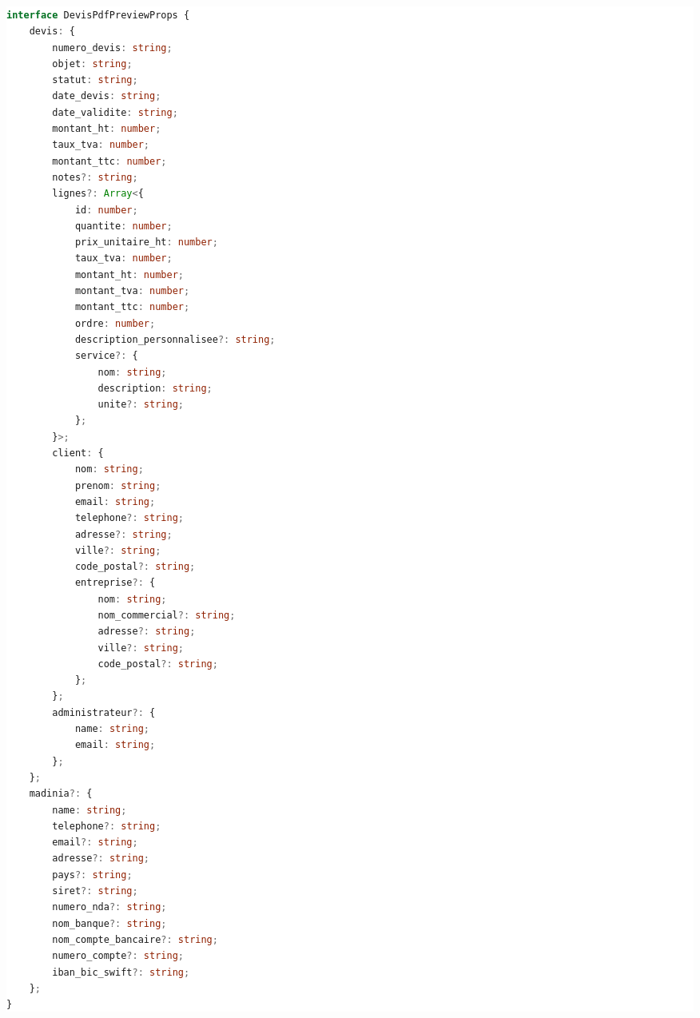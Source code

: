 ```typescript
interface DevisPdfPreviewProps {
    devis: {
        numero_devis: string;
        objet: string;
        statut: string;
        date_devis: string;
        date_validite: string;
        montant_ht: number;
        taux_tva: number;
        montant_ttc: number;
        notes?: string;
        lignes?: Array<{
            id: number;
            quantite: number;
            prix_unitaire_ht: number;
            taux_tva: number;
            montant_ht: number;
            montant_tva: number;
            montant_ttc: number;
            ordre: number;
            description_personnalisee?: string;
            service?: {
                nom: string;
                description: string;
                unite?: string;
            };
        }>;
        client: {
            nom: string;
            prenom: string;
            email: string;
            telephone?: string;
            adresse?: string;
            ville?: string;
            code_postal?: string;
            entreprise?: {
                nom: string;
                nom_commercial?: string;
                adresse?: string;
                ville?: string;
                code_postal?: string;
            };
        };
        administrateur?: {
            name: string;
            email: string;
        };
    };
    madinia?: {
        name: string;
        telephone?: string;
        email?: string;
        adresse?: string;
        pays?: string;
        siret?: string;
        numero_nda?: string;
        nom_banque?: string;
        nom_compte_bancaire?: string;
        numero_compte?: string;
        iban_bic_swift?: string;
    };
}
```